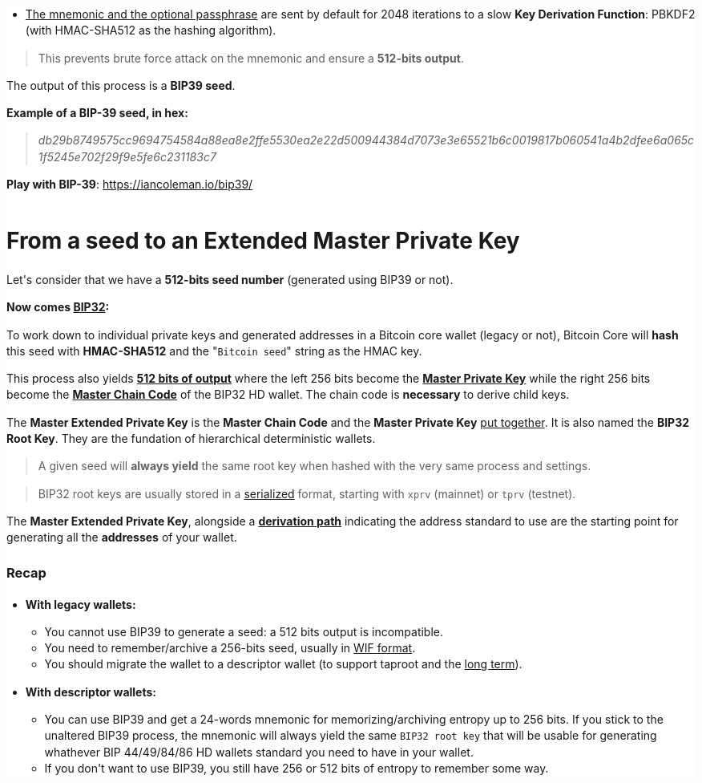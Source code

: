 - [The mnemonic and the optional passphrase](https://learnmeabitcoin.com/technical/mnemonic#mnemonic-to-seed) are sent by default for 2048 iterations to a slow **Key Derivation Function**: PBKDF2 (with HMAC-SHA512 as the hashing algorithm).

> This prevents brute force attack on the mnemonic and ensure a **512-bits output**.

The output of this process is a **BIP39 seed**.

**Example of a BIP-39 seed, in hex:**

> *db29b8749575cc9694754584a88ea8e2ffe5530ea2e22d500944384d7073e3e65521b6c0019817b060541a4b2dfee6a065c1f5245e702f29f9e5fe6c231183c7*

**Play with BIP-39**: https://iancoleman.io/bip39/

# From a seed to an Extended Master Private Key

Let's consider that we have a **512-bits seed number** (generated using BIP39 or not).

**Now comes [BIP32](https://github.com/bitcoin/bips/blob/master/bip-0032.mediawiki):**

To work down to individual private keys and generated addresses in a Bitcoin core wallet (legacy or not), Bitcoin Core will **hash** this seed with **HMAC-SHA512** and the "`Bitcoin seed`" string as the HMAC key.

This process also yields **[512 bits of output](https://github.com/bitcoin/bips/blob/master/bip-0032.mediawiki#master-key-generation)** where the left 256 bits become the [**Master Private Key**](https://developer.bitcoin.org/devguide/wallets.html#id6) while the right 256 bits become the [**Master Chain Code**](https://github.com/bitcoin/bips/blob/master/bip-0032.mediawiki#master-key-generation) of the BIP32 HD wallet. The chain code is **necessary** to derive child keys.

The **Master Extended Private Key** is the **Master Chain Code** and the **Master Private Key** [put together](https://developer.bitcoin.org/devguide/wallets.html#hierarchical-deterministic-key-creation). It is also named the **BIP32 Root Key**. They are the fundation of hierarchical deterministic wallets.

> A given seed will **always yield** the same root key when hashed with the very same process and settings.

> BIP32 root keys are usually stored in a [serialized](https://learnmeabitcoin.com/technical/extended-keys) format, starting with `xprv` (mainnet) or `tprv` (testnet).

The **Master Extended Private Key**, alongside a **[derivation path](https://learnmeabitcoin.com/technical/derivation-paths)** indicating the address standard to use are the starting point for generating all the **addresses** of your wallet.

### Recap

- **With legacy wallets:**
  - You cannot use BIP39 to generate a seed: a 512 bits output is incompatible.
  - You need to remember/archive a 256-bits seed, usually in [WIF format](https://learnmeabitcoin.com/technical/wif).
  - You should migrate the wallet to a descriptor wallet (to support taproot and the [long term](https://github.com/bitcoin/bitcoin/issues/20160)).

- **With descriptor wallets:**
  - You can use BIP39 and get a 24-words mnemonic for memorizing/archiving entropy up to 256 bits. If you stick to the unaltered BIP39 process, the mnemonic will always yield the same `BIP32 root key` that will be usable for generating whathever BIP 44/49/84/86 HD wallets standard you need to have in your wallet.
  - If you don't want to use BIP39, you still have 256 or 512 bits of entropy to remember some way.
